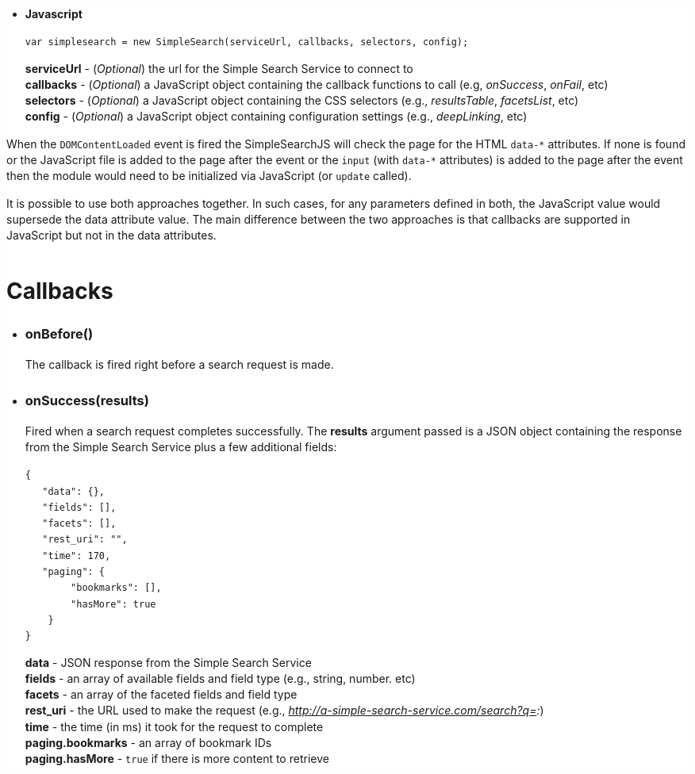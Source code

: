 * __Javascript__

	```
	var simplesearch = new SimpleSearch(serviceUrl, callbacks, selectors, config);
	```

	__serviceUrl__ - (_Optional_) the url for the Simple Search Service to connect to  
	__callbacks__ - (_Optional_) a JavaScript object containing the callback functions to call  (e.g, _onSuccess_, _onFail_, etc)  
	__selectors__ - (_Optional_) a JavaScript object containing the CSS selectors (e.g., _resultsTable_, _facetsList_, etc)  
	__config__ - (_Optional_) a JavaScript object containing configuration settings (e.g., _deepLinking_, etc)
  
When the `DOMContentLoaded` event is fired the SimpleSearchJS will check the page for the HTML `data-*` attributes. If none is found or the JavaScript file is added to the page after the event or the `input` (with `data-*` attributes) is added to the page after the event then the module would need to be initialized via JavaScript (or `update` called).  

It is possible to use both approaches together. In such cases, for any parameters defined in both, the JavaScript value would supersede the data attribute value. The main difference between the two approaches is that callbacks are supported in JavaScript but not in the data attributes.

# Callbacks

* ### onBefore()  
	
	The callback is fired right before a search request is made.  
	
* ### onSuccess(results)  
	
	Fired when a search request completes successfully. The __results__ argument passed is a JSON object containing the response from the Simple Search Service plus a few additional fields:
	
	```
	{
	   "data": {},
	   "fields": [],
	   "facets": [],
	   "rest_uri": "",
	   "time": 170,
	   "paging": {
	   		"bookmarks": [],
	   		"hasMore": true
		}
	}
	```
		
	__data__ - JSON response from the Simple Search Service  
	__fields__ - an array of available fields and field type (e.g., string, number. etc)  
	__facets__ - an array of the faceted fields and field type  
	__rest_uri__ - the URL used to make the request (e.g., _http://a-simple-search-service.com/search?q=*:*_)  
	__time__ - the time (in ms) it took for the request to complete  
	__paging.bookmarks__ - an array of bookmark IDs  
	__paging.hasMore__ - `true` if there is more content to retrieve
		